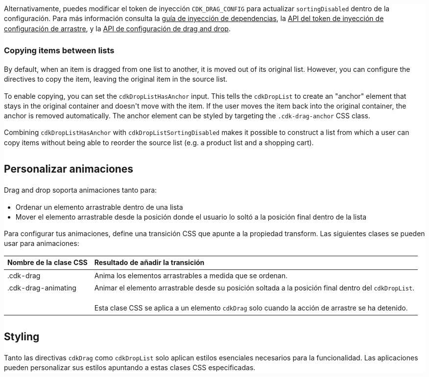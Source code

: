 Alternativamente, puedes modificar el token de inyección `CDK_DRAG_CONFIG` para actualizar `sortingDisabled` dentro de la configuración. Para más información consulta la [guía de inyección de dependencias](https://angular.dev/guide/di), la [API del token de inyección de configuración de arrastre](api/cdk/drag-drop/CDK_DRAG_CONFIG), y la [API de configuración de drag and drop](api/cdk/drag-drop/DragDropConfig).

### Copying items between lists

By default, when an item is dragged from one list to another, it is moved out of its original list. However, you can configure the directives to copy the item, leaving the original item in the source list.

To enable copying, you can set the `cdkDropListHasAnchor` input. This tells the `cdkDropList` to create an "anchor" element that stays in the original container and doesn't move with the item. If the user moves the item back into the original container, the anchor is removed automatically. The anchor element can be styled by targeting the `.cdk-drag-anchor` CSS class.

Combining `cdkDropListHasAnchor` with `cdkDropListSortingDisabled` makes it possible to construct a list from which a user can copy items without being able to reorder the source list (e.g. a product list and a shopping cart).

<docs-code-multifile preview path="adev/src/content/examples/drag-drop/src/copy-list/app/app.component.ts">
  <docs-code header="app/app.component.html" path="adev/src/content/examples/drag-drop/src/copy-list/app/app.component.html"/>
  <docs-code header="app/app.component.ts" path="adev/src/content/examples/drag-drop/src/copy-list/app/app.component.ts"/>
  <docs-code header="app/app.component.css" path="adev/src/content/examples/drag-drop/src/copy-list/app/app.component.css"/>
</docs-code-multifile>

## Personalizar animaciones

Drag and drop soporta animaciones tanto para:
- Ordenar un elemento arrastrable dentro de una lista
- Mover el elemento arrastrable desde la posición donde el usuario lo soltó a la posición final dentro de la lista

Para configurar tus animaciones, define una transición CSS que apunte a la propiedad transform. Las siguientes clases se pueden usar para animaciones:

| Nombre de la clase CSS      | Resultado de añadir la transición                                                                                                                                                                                 |
|:---                 |:---                                                                                                                                                                                                         |
| .cdk-drag           | Anima los elementos arrastrables a medida que se ordenan.                                                                                                                                                        |
| .cdk-drag-animating | Animar el elemento arrastrable desde su posición soltada a la posición final dentro del `cdkDropList`.<br><br>Esta clase CSS se aplica a un elemento `cdkDrag` solo cuando la acción de arrastre se ha detenido.  |

## Styling

Tanto las directivas `cdkDrag` como `cdkDropList` solo aplican estilos esenciales necesarios para la funcionalidad. Las aplicaciones pueden personalizar sus estilos apuntando a estas clases CSS especificadas.
